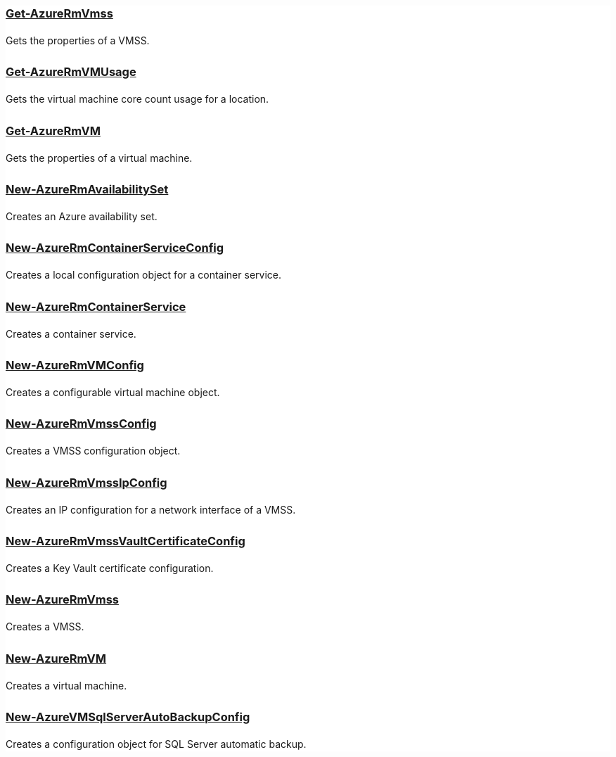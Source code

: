 
### [Get-AzureRmVmss](./Get-AzureRmVmss.md)
Gets the properties of a VMSS.


### [Get-AzureRmVMUsage](./Get-AzureRmVMUsage.md)
Gets the virtual machine core count usage for a location.


### [Get-AzureRmVM](./Get-AzureRmVM.md)
Gets the properties of a virtual machine.


### [New-AzureRmAvailabilitySet](./New-AzureRmAvailabilitySet.md)
Creates an Azure availability set.


### [New-AzureRmContainerServiceConfig](./New-AzureRmContainerServiceConfig.md)
Creates a local configuration object for a container service.


### [New-AzureRmContainerService](./New-AzureRmContainerService.md)
Creates a container service.


### [New-AzureRmVMConfig](./New-AzureRmVMConfig.md)
Creates a configurable virtual machine object.


### [New-AzureRmVmssConfig](./New-AzureRmVmssConfig.md)
Creates a VMSS configuration object.


### [New-AzureRmVmssIpConfig](./New-AzureRmVmssIpConfig.md)
Creates an IP configuration for a network interface of a VMSS.


### [New-AzureRmVmssVaultCertificateConfig](./New-AzureRmVmssVaultCertificateConfig.md)
Creates a Key Vault certificate configuration.


### [New-AzureRmVmss](./New-AzureRmVmss.md)
Creates a VMSS.


### [New-AzureRmVM](./New-AzureRmVM.md)
Creates a virtual machine.


### [New-AzureVMSqlServerAutoBackupConfig](./New-AzureVMSqlServerAutoBackupConfig.md)
Creates a configuration object for SQL Server automatic backup.
